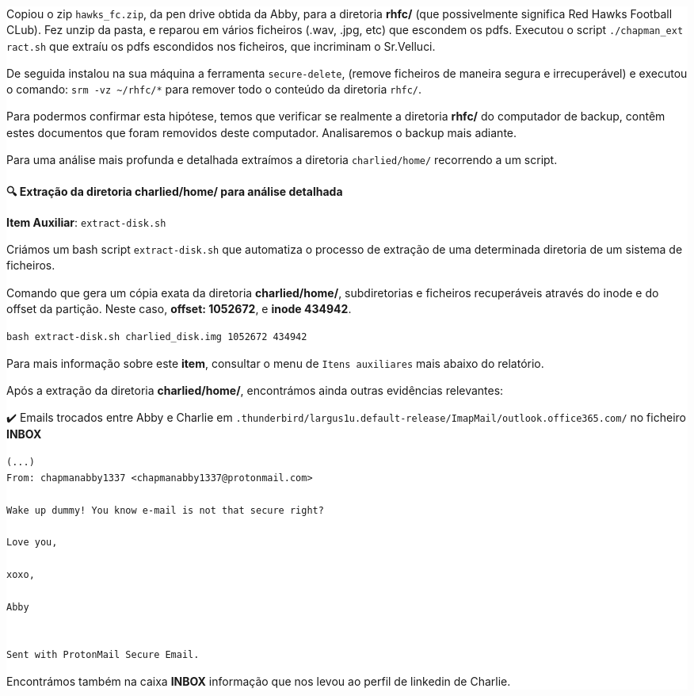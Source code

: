 Copiou o zip `hawks_fc.zip`, da pen drive obtida da Abby, para a diretoria **rhfc/** (que possivelmente significa Red Hawks Football CLub). Fez unzip da pasta, e reparou em vários ficheiros (.wav, .jpg, etc) que escondem os pdfs. Executou o script `./chapman_extract.sh` que extraíu os pdfs escondidos nos ficheiros, que incriminam o Sr.Velluci.
	
De seguida instalou na sua máquina a ferramenta `secure-delete`, (remove ficheiros de maneira segura e irrecuperável) e executou o comando: `srm -vz ~/rhfc/*` para remover todo o conteúdo da diretoria `rhfc/`.

Para podermos confirmar esta hipótese, temos que verificar se realmente a diretoria **rhfc/** do computador de backup, contêm estes documentos que foram removidos deste computador. Analisaremos o backup mais adiante.
	
	
Para uma análise mais profunda e detalhada extraímos a diretoria `charlied/home/` recorrendo a um script.

#### 🔍 Extração da diretoria **charlied/home/** para análise detalhada

**Item Auxiliar**: `extract-disk.sh` 

Criámos um bash script `extract-disk.sh` que automatiza o processo de extração de uma determinada diretoria de um sistema de ficheiros.

Comando que gera um cópia exata da diretoria **charlied/home/**, subdiretorias e ficheiros recuperáveis através do inode e do offset da partição.
Neste caso, **offset: 1052672**, e **inode 434942**.
```
bash extract-disk.sh charlied_disk.img 1052672 434942
```
Para mais informação sobre este **item**, consultar o menu de `Itens auxiliares` mais abaixo do relatório.

	
	
Após a extração da diretoria **charlied/home/**, encontrámos ainda outras evidências relevantes:
	
✔️ Emails trocados entre Abby e Charlie em `.thunderbird/largus1u.default-release/ImapMail/outlook.office365.com/` no ficheiro **INBOX**

```
(...)
From: chapmanabby1337 <chapmanabby1337@protonmail.com>

Wake up dummy! You know e-mail is not that secure right?

Love you,

xoxo,

Abby


Sent with ProtonMail Secure Email.
```

Encontrámos também na caixa **INBOX** informação que nos levou ao perfil de linkedin de Charlie.
